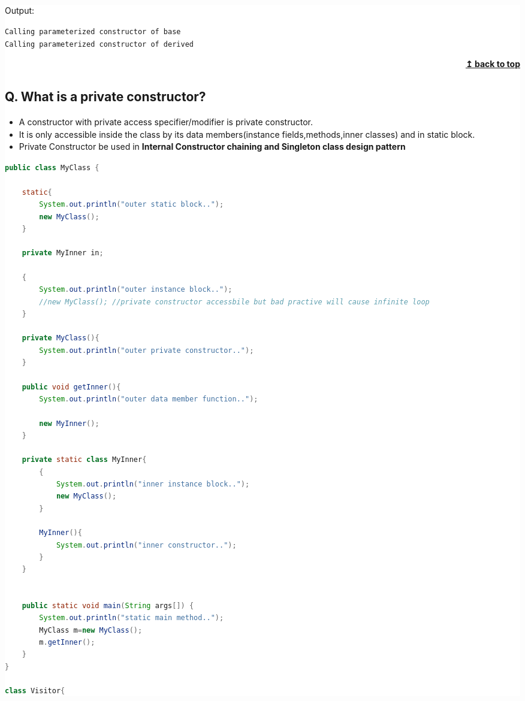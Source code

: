 Output:

```java
Calling parameterized constructor of base
Calling parameterized constructor of derived
```

<div align="right">
    <b><a href="#related-topics">↥ back to top</a></b>
</div>

## Q. What is a private constructor?

* A constructor with private access specifier/modifier is private constructor. 
* It is only accessible inside the class by its data members(instance fields,methods,inner classes) and in static block.
* Private Constructor be used in **Internal Constructor chaining and Singleton class design pattern**

```java
public class MyClass {
    
    static{
        System.out.println("outer static block..");
        new MyClass();
    }
    
    private MyInner in;
    
    {
        System.out.println("outer instance block..");
        //new MyClass(); //private constructor accessbile but bad practive will cause infinite loop 
    }
    
    private MyClass(){
        System.out.println("outer private constructor..");
    }
    
    public void getInner(){
        System.out.println("outer data member function..");
        
        new MyInner();
    }

    private static class MyInner{
        {
            System.out.println("inner instance block..");
            new MyClass();
        }
        
        MyInner(){
            System.out.println("inner constructor..");
        }
    }
    
    
    public static void main(String args[]) {
        System.out.println("static main method..");
        MyClass m=new MyClass();
        m.getInner();
    }
}

class Visitor{
```